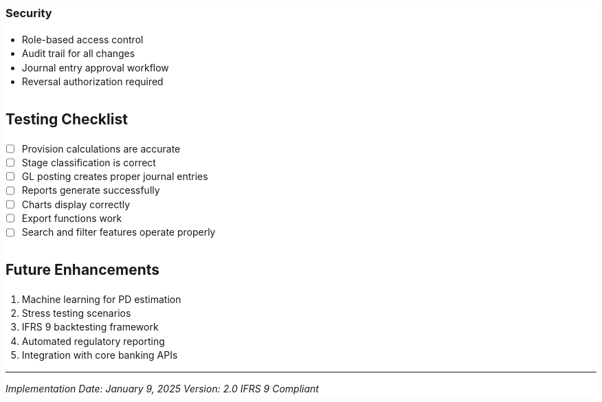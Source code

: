 ### Security
- Role-based access control
- Audit trail for all changes
- Journal entry approval workflow
- Reversal authorization required

## Testing Checklist
- [ ] Provision calculations are accurate
- [ ] Stage classification is correct
- [ ] GL posting creates proper journal entries
- [ ] Reports generate successfully
- [ ] Charts display correctly
- [ ] Export functions work
- [ ] Search and filter features operate properly

## Future Enhancements
1. Machine learning for PD estimation
2. Stress testing scenarios
3. IFRS 9 backtesting framework
4. Automated regulatory reporting
5. Integration with core banking APIs

---
*Implementation Date: January 9, 2025*
*Version: 2.0*
*IFRS 9 Compliant*